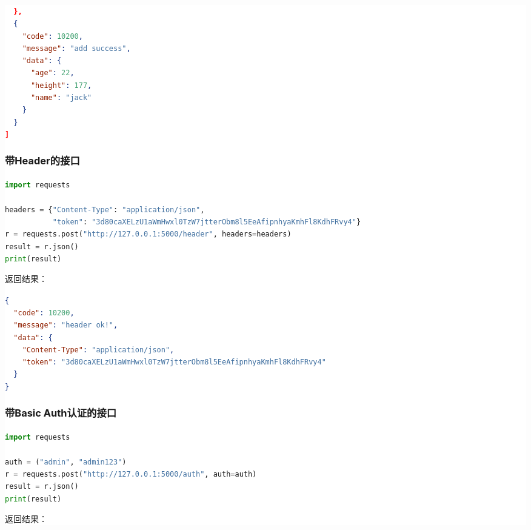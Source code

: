 ```json
  },
  {
    "code": 10200,
    "message": "add success",
    "data": {
      "age": 22,
      "height": 177,
      "name": "jack"
    }
  }
]
```

### 带Header的接口

```python
import requests

headers = {"Content-Type": "application/json",
           "token": "3d80caXELzU1aWmHwxl0TzW7jtterObm8l5EeAfipnhyaKmhFl8KdhFRvy4"}
r = requests.post("http://127.0.0.1:5000/header", headers=headers)
result = r.json()
print(result)

```

返回结果：

```json
{
  "code": 10200,
  "message": "header ok!",
  "data": {
    "Content-Type": "application/json",
    "token": "3d80caXELzU1aWmHwxl0TzW7jtterObm8l5EeAfipnhyaKmhFl8KdhFRvy4"
  }
}

```

### 带Basic Auth认证的接口

```python
import requests

auth = ("admin", "admin123")
r = requests.post("http://127.0.0.1:5000/auth", auth=auth)
result = r.json()
print(result)

```

返回结果：
